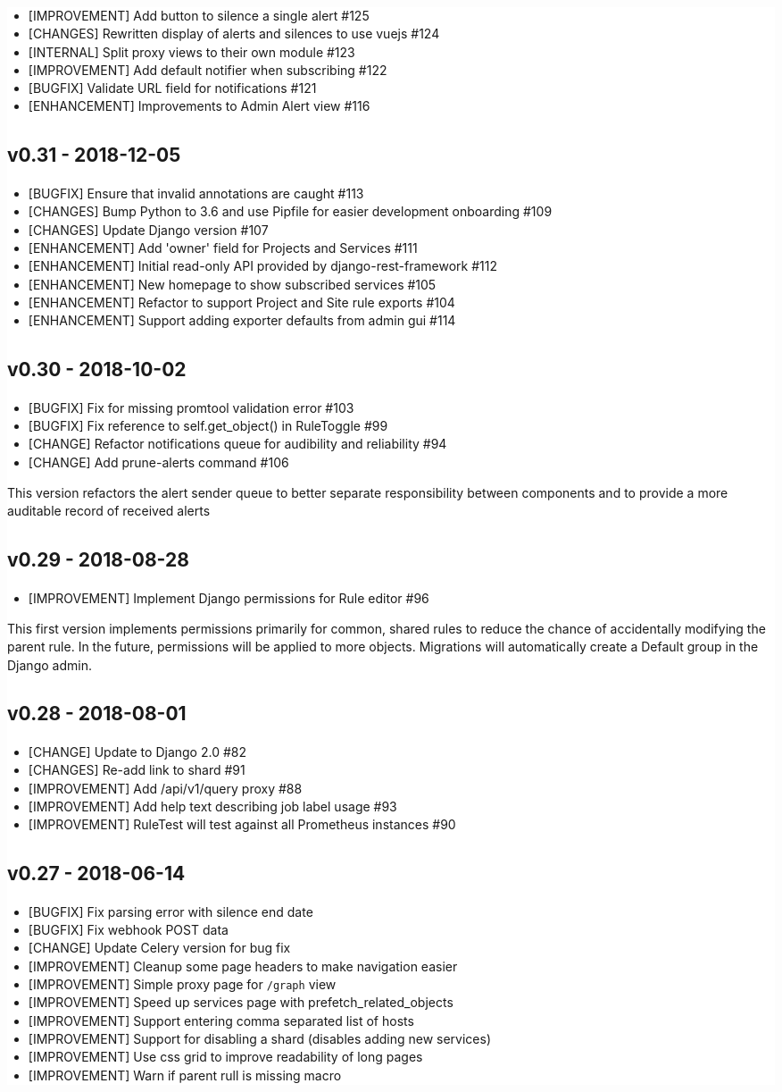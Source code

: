 - [IMPROVEMENT] Add button to silence a single alert #125
- [CHANGES] Rewritten display of alerts and silences to use vuejs #124
- [INTERNAL] Split proxy views to their own module #123
- [IMPROVEMENT] Add default notifier when subscribing #122
- [BUGFIX] Validate URL field for notifications #121
- [ENHANCEMENT] Improvements to Admin Alert view #116

## v0.31 - 2018-12-05

- [BUGFIX] Ensure that invalid annotations are caught #113
- [CHANGES] Bump Python to 3.6 and use Pipfile for easier development onboarding #109
- [CHANGES] Update Django version #107
- [ENHANCEMENT] Add 'owner' field for Projects and Services #111
- [ENHANCEMENT] Initial read-only API provided by django-rest-framework #112
- [ENHANCEMENT] New homepage to show subscribed services #105
- [ENHANCEMENT] Refactor to support Project and Site rule exports #104
- [ENHANCEMENT] Support adding exporter defaults from admin gui #114

## v0.30 - 2018-10-02

- [BUGFIX] Fix for missing promtool validation error #103
- [BUGFIX] Fix reference to self.get_object() in RuleToggle #99
- [CHANGE] Refactor notifications queue for audibility and reliability #94
- [CHANGE] Add prune-alerts command #106

This version refactors the alert sender queue to better separate responsibility between components and to provide a more auditable record of received alerts

## v0.29 - 2018-08-28

- [IMPROVEMENT] Implement Django permissions for Rule editor #96

This first version implements permissions primarily for common, shared rules to reduce the chance of accidentally modifying the parent rule. In the future, permissions will be applied to more objects. Migrations will automatically create a Default group in the Django admin.

## v0.28 - 2018-08-01

- [CHANGE] Update to Django 2.0 #82
- [CHANGES] Re-add link to shard #91
- [IMPROVEMENT] Add /api/v1/query proxy #88
- [IMPROVEMENT] Add help text describing job label usage #93
- [IMPROVEMENT] RuleTest will test against all Prometheus instances #90

## v0.27 - 2018-06-14

- [BUGFIX] Fix parsing error with silence end date
- [BUGFIX] Fix webhook POST data
- [CHANGE] Update Celery version for bug fix
- [IMPROVEMENT] Cleanup some page headers to make navigation easier
- [IMPROVEMENT] Simple proxy page for `/graph` view
- [IMPROVEMENT] Speed up services page with prefetch_related_objects
- [IMPROVEMENT] Support entering comma separated list of hosts
- [IMPROVEMENT] Support for disabling a shard (disables adding new services)
- [IMPROVEMENT] Use css grid to improve readability of long pages
- [IMPROVEMENT] Warn if parent rull is missing macro
